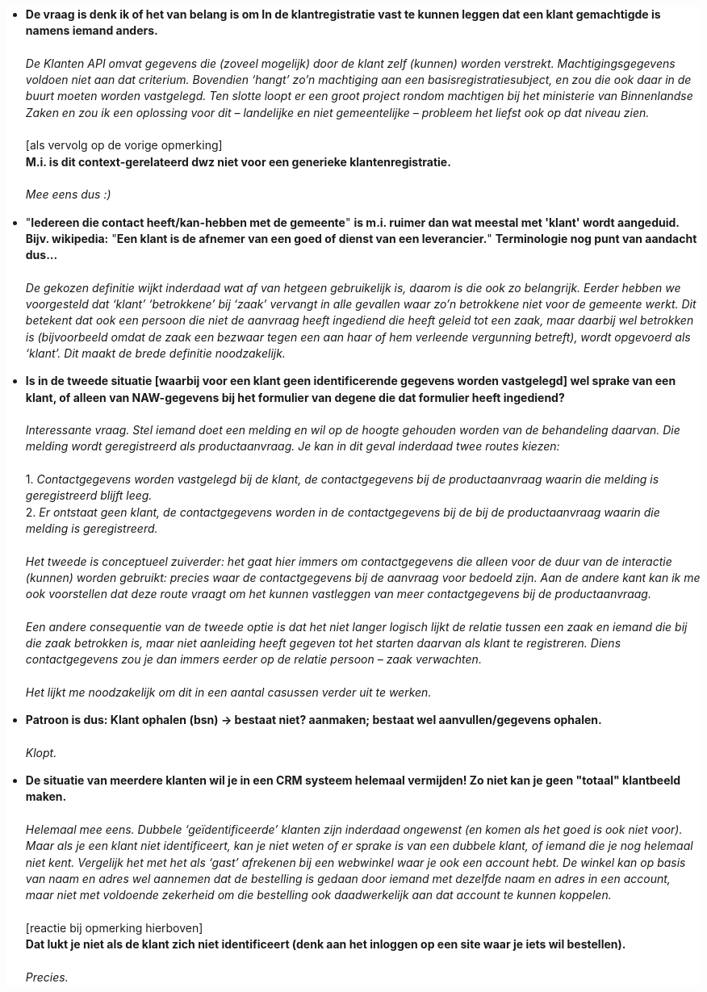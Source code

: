 * **De vraag is denk ik of het van belang is om In de klantregistratie vast te kunnen leggen dat een klant gemachtigde is namens iemand anders.**<br/><br/>
*De Klanten API omvat gegevens die (zoveel mogelijk) door de klant zelf (kunnen) worden verstrekt. Machtigingsgegevens voldoen niet aan dat criterium. Bovendien ‘hangt’ zo’n machtiging aan een basisregistratiesubject, en zou die ook daar in de buurt moeten worden vastgelegd. Ten slotte loopt er een groot project rondom machtigen bij het ministerie van Binnenlandse Zaken en zou ik een oplossing voor dit – landelijke en niet gemeentelijke – probleem het liefst ook op dat niveau zien.*<br/><br/>
[als vervolg op de vorige opmerking]<br/>**M.i. is dit context-gerelateerd dwz niet voor een generieke klantenregistratie.**<br/><br/>
*Mee eens dus :)*

* &quot;**Iedereen die contact heeft/kan-hebben met de gemeente**&quot; **is m.i. ruimer dan wat meestal met 'klant' wordt aangeduid. Bijv. wikipedia:** "**Een klant is de afnemer van een goed of dienst van een leverancier.**" **Terminologie nog punt van aandacht dus...**<br/><br/> 
*De gekozen definitie wijkt inderdaad wat af van hetgeen gebruikelijk is, daarom is die ook zo belangrijk. Eerder hebben we voorgesteld dat ‘klant’ ‘betrokkene’ bij ‘zaak’ vervangt in alle gevallen waar zo’n betrokkene niet voor de gemeente werkt. Dit betekent dat ook een persoon die niet de aanvraag heeft ingediend die heeft geleid tot een zaak, maar daarbij wel betrokken is (bijvoorbeeld omdat de zaak een bezwaar tegen een aan haar of hem verleende vergunning betreft), wordt opgevoerd als ‘klant’. Dit maakt de brede definitie noodzakelijk.*

* **Is in de tweede situatie [waarbij voor een klant geen identificerende gegevens worden vastgelegd] wel sprake van een klant, of alleen van NAW-gegevens bij het formulier van degene die dat formulier heeft ingediend?**<br/><br/>
*Interessante vraag. Stel iemand doet een melding en wil op de hoogte gehouden worden van de behandeling daarvan. Die melding wordt geregistreerd als productaanvraag. Je kan in dit geval inderdaad twee routes kiezen:*<br/><br/>1. *Contactgegevens worden vastgelegd bij de klant, de contactgegevens bij de productaanvraag waarin die melding is geregistreerd blijft leeg.*<br/>2. *Er ontstaat geen klant, de contactgegevens worden in de contactgegevens bij de bij de productaanvraag waarin die melding is geregistreerd.*<br/><br/>*Het tweede is conceptueel zuiverder: het gaat hier immers om contactgegevens die alleen voor de duur van de interactie (kunnen) worden gebruikt: precies waar de contactgegevens bij de aanvraag voor bedoeld zijn. Aan de andere kant kan ik me ook voorstellen dat deze route vraagt om het kunnen vastleggen van meer contactgegevens bij de productaanvraag.*<br/><br/>*Een andere consequentie van de tweede optie is dat het niet langer logisch lijkt de relatie tussen een zaak en iemand die bij die zaak betrokken is, maar niet aanleiding heeft gegeven tot het starten daarvan als klant te registreren. Diens contactgegevens zou je dan immers eerder op de relatie persoon – zaak verwachten.*<br/><br/>*Het lijkt me noodzakelijk om dit in een aantal casussen verder uit te werken.*

* **Patroon is dus: Klant ophalen (bsn) -> bestaat niet? aanmaken; bestaat wel aanvullen/gegevens ophalen.**<br/><br/>
*Klopt.*

* **De situatie van meerdere klanten wil je in een CRM systeem helemaal vermijden! Zo niet kan je geen "totaal" klantbeeld maken.**<br/><br/>
*Helemaal mee eens. Dubbele ‘geïdentificeerde’ klanten zijn inderdaad ongewenst (en komen als het goed is ook niet voor). Maar als je een klant niet identificeert, kan je niet weten of er sprake is van een dubbele klant, of iemand die je nog helemaal niet kent. Vergelijk het met het als ‘gast’ afrekenen bij een webwinkel waar je ook een account hebt. De winkel kan op basis van naam en adres wel aannemen dat de bestelling is gedaan door iemand met dezelfde naam en adres in een account, maar niet met voldoende zekerheid om die bestelling ook daadwerkelijk aan dat account te kunnen koppelen.*<br/><br/>
[reactie bij opmerking hierboven]<br/>**Dat lukt je niet als de klant zich niet identificeert (denk aan het inloggen op een site waar je iets wil bestellen).**<br/><br/>
*Precies.*

